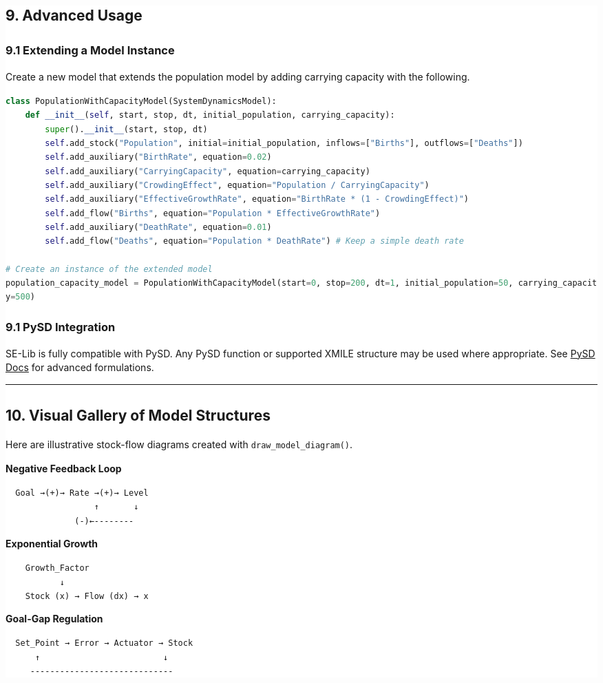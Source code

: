 
## 9.  Advanced Usage

### 9.1 Extending a Model Instance

Create a new model that extends the population model by adding carrying capacity with the following.

```python
class PopulationWithCapacityModel(SystemDynamicsModel):
    def __init__(self, start, stop, dt, initial_population, carrying_capacity):
        super().__init__(start, stop, dt)
        self.add_stock("Population", initial=initial_population, inflows=["Births"], outflows=["Deaths"])
        self.add_auxiliary("BirthRate", equation=0.02)
        self.add_auxiliary("CarryingCapacity", equation=carrying_capacity)
        self.add_auxiliary("CrowdingEffect", equation="Population / CarryingCapacity")
        self.add_auxiliary("EffectiveGrowthRate", equation="BirthRate * (1 - CrowdingEffect)")
        self.add_flow("Births", equation="Population * EffectiveGrowthRate")
        self.add_auxiliary("DeathRate", equation=0.01)
        self.add_flow("Deaths", equation="Population * DeathRate") # Keep a simple death rate

# Create an instance of the extended model
population_capacity_model = PopulationWithCapacityModel(start=0, stop=200, dt=1, initial_population=50, carrying_capacity=500)
```

### 9.1 PySD Integration

SE-Lib is fully compatible with PySD. Any PySD function or supported XMILE structure may be used where appropriate. See [PySD Docs](https://pysd.readthedocs.io/) for advanced formulations.

---

## 10. Visual Gallery of Model Structures

Here are illustrative stock-flow diagrams created with `draw_model_diagram()`.

**Negative Feedback Loop**
```
  Goal →(+)→ Rate →(+)→ Level
                  ↑       ↓
              (-)←--------
```

**Exponential Growth**
```
    Growth_Factor
           ↓
    Stock (x) → Flow (dx) → x
```

**Goal-Gap Regulation**
```
  Set_Point → Error → Actuator → Stock
      ↑                         ↓
     -----------------------------
```
